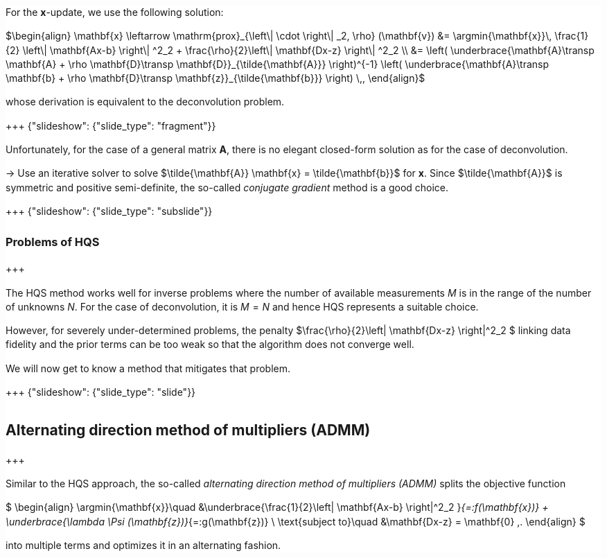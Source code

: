 For the $\mathbf{x}$-update, we use the following solution:

$\begin{align} 
   \mathbf{x} \leftarrow \mathrm{prox}_{\left\| \cdot \right\| _2, \rho} (\mathbf{v}) &= \argmin{\mathbf{x}}\, \frac{1}{2} \left\| \mathbf{Ax-b} \right\| ^2_2 + \frac{\rho}{2}\left\| \mathbf{Dx-z} \right\| ^2_2  \\
   &= \left( \underbrace{\mathbf{A}\transp \mathbf{A} + \rho  \mathbf{D}\transp \mathbf{D}}_{\tilde{\mathbf{A}}} \right)^{-1}  \left( \underbrace{\mathbf{A}\transp \mathbf{b} + \rho \mathbf{D}\transp \mathbf{z}}_{\tilde{\mathbf{b}}} \right) \,,
\end{align}$

whose derivation is equivalent to the deconvolution problem.

+++ {"slideshow": {"slide_type": "fragment"}}

Unfortunately, for the case of a general matrix $\mathbf{A}$, there is no elegant closed-form solution as for the case of deconvolution. 

$\rightarrow$ Use an iterative solver to solve $\tilde{\mathbf{A}} \mathbf{x} = \tilde{\mathbf{b}}$ for $\mathbf{x}$. Since $\tilde{\mathbf{A}}$ is symmetric and positive semi-definite, the so-called *conjugate gradient* method is a good choice.

+++ {"slideshow": {"slide_type": "subslide"}}

### Problems of HQS

+++

The HQS method works well for inverse problems where the number of available measurements $M$ is in the range of the number of unknowns $N$. For the case of deconvolution, it is $M=N$ and hence HQS represents a suitable choice.

However, for severely under-determined problems, the penalty $\frac{\rho}{2}\left\| \mathbf{Dx-z} \right\|^2_2 $ linking data fidelity and the prior terms can be too weak so that the algorithm does not converge well.

We will now get to know a method that mitigates that problem.

+++ {"slideshow": {"slide_type": "slide"}}

## Alternating direction method of multipliers (ADMM)

+++

Similar to the HQS approach, the so-called *alternating direction method of multipliers (ADMM)* splits the objective function

$
\begin{align} 
  \argmin{\mathbf{x}}\quad &\underbrace{\frac{1}{2}\left\| \mathbf{Ax-b} \right\|^2_2 }_{=:f(\mathbf{x})} + \underbrace{\lambda \Psi (\mathbf{z})}_{=:g(\mathbf{z})} \\
  \text{subject to}\quad &\mathbf{Dx-z} = \mathbf{0} \,.
\end{align}
$

into multiple terms and optimizes it in an alternating fashion.
